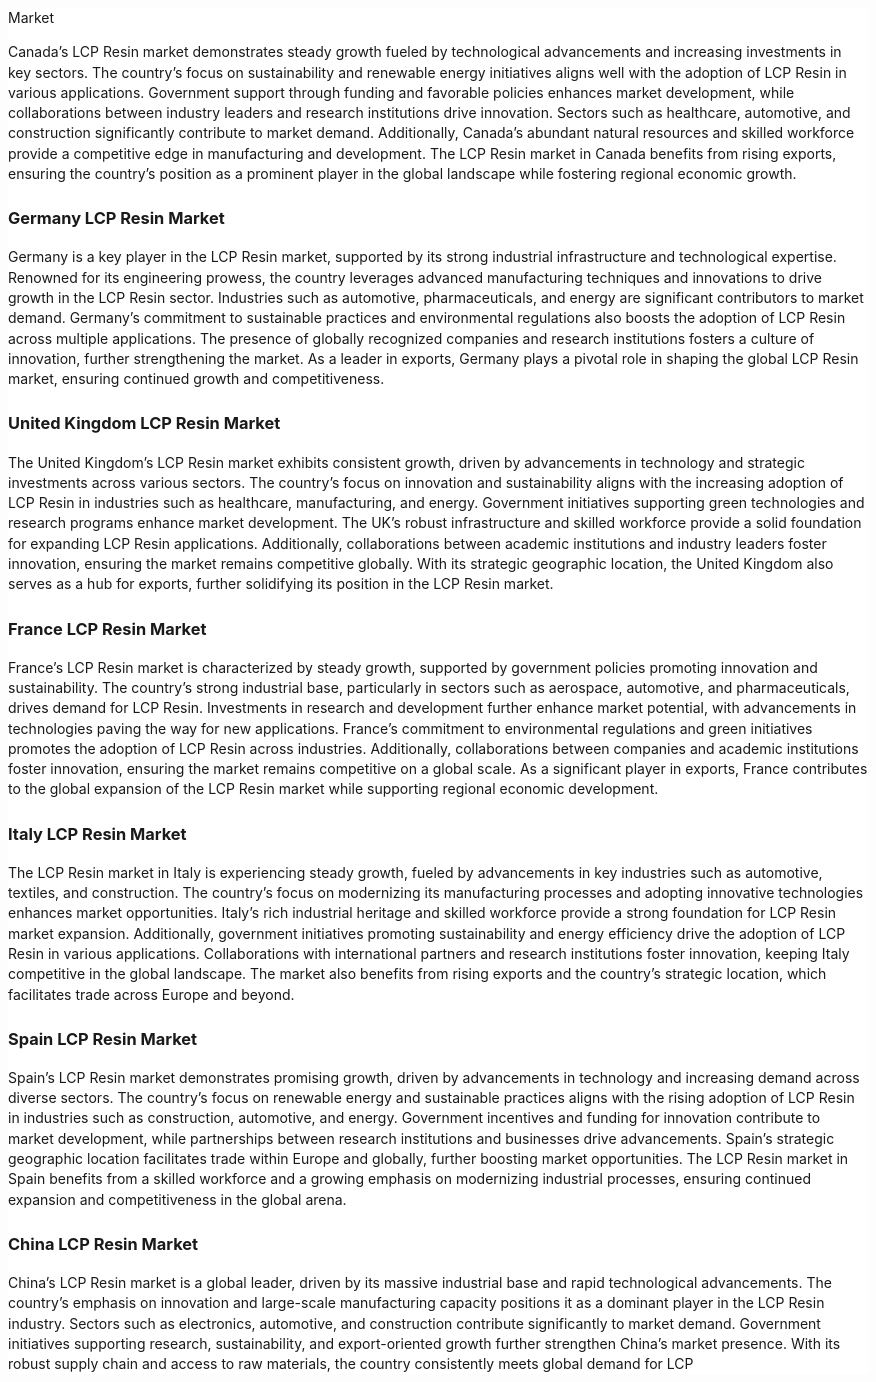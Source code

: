 Market</h3><p>Canada&rsquo;s LCP Resin market demonstrates steady growth fueled by technological advancements and increasing investments in key sectors. The country&rsquo;s focus on sustainability and renewable energy initiatives aligns well with the adoption of LCP Resin in various applications. Government support through funding and favorable policies enhances market development, while collaborations between industry leaders and research institutions drive innovation. Sectors such as healthcare, automotive, and construction significantly contribute to market demand. Additionally, Canada&rsquo;s abundant natural resources and skilled workforce provide a competitive edge in manufacturing and development. The LCP Resin market in Canada benefits from rising exports, ensuring the country&rsquo;s position as a prominent player in the global landscape while fostering regional economic growth.</p><h3>Germany LCP Resin Market</h3><p>Germany is a key player in the LCP Resin market, supported by its strong industrial infrastructure and technological expertise. Renowned for its engineering prowess, the country leverages advanced manufacturing techniques and innovations to drive growth in the LCP Resin sector. Industries such as automotive, pharmaceuticals, and energy are significant contributors to market demand. Germany&rsquo;s commitment to sustainable practices and environmental regulations also boosts the adoption of LCP Resin across multiple applications. The presence of globally recognized companies and research institutions fosters a culture of innovation, further strengthening the market. As a leader in exports, Germany plays a pivotal role in shaping the global LCP Resin market, ensuring continued growth and competitiveness.</p><h3>United Kingdom LCP Resin Market</h3><p>The United Kingdom&rsquo;s LCP Resin market exhibits consistent growth, driven by advancements in technology and strategic investments across various sectors. The country&rsquo;s focus on innovation and sustainability aligns with the increasing adoption of LCP Resin in industries such as healthcare, manufacturing, and energy. Government initiatives supporting green technologies and research programs enhance market development. The UK&rsquo;s robust infrastructure and skilled workforce provide a solid foundation for expanding LCP Resin applications. Additionally, collaborations between academic institutions and industry leaders foster innovation, ensuring the market remains competitive globally. With its strategic geographic location, the United Kingdom also serves as a hub for exports, further solidifying its position in the LCP Resin market.</p><h3>France LCP Resin Market</h3><p>France&rsquo;s LCP Resin market is characterized by steady growth, supported by government policies promoting innovation and sustainability. The country&rsquo;s strong industrial base, particularly in sectors such as aerospace, automotive, and pharmaceuticals, drives demand for LCP Resin. Investments in research and development further enhance market potential, with advancements in technologies paving the way for new applications. France&rsquo;s commitment to environmental regulations and green initiatives promotes the adoption of LCP Resin across industries. Additionally, collaborations between companies and academic institutions foster innovation, ensuring the market remains competitive on a global scale. As a significant player in exports, France contributes to the global expansion of the LCP Resin market while supporting regional economic development.</p><h3>Italy LCP Resin Market</h3><p>The LCP Resin market in Italy is experiencing steady growth, fueled by advancements in key industries such as automotive, textiles, and construction. The country&rsquo;s focus on modernizing its manufacturing processes and adopting innovative technologies enhances market opportunities. Italy&rsquo;s rich industrial heritage and skilled workforce provide a strong foundation for LCP Resin market expansion. Additionally, government initiatives promoting sustainability and energy efficiency drive the adoption of LCP Resin in various applications. Collaborations with international partners and research institutions foster innovation, keeping Italy competitive in the global landscape. The market also benefits from rising exports and the country&rsquo;s strategic location, which facilitates trade across Europe and beyond.</p><h3>Spain LCP Resin Market</h3><p>Spain&rsquo;s LCP Resin market demonstrates promising growth, driven by advancements in technology and increasing demand across diverse sectors. The country&rsquo;s focus on renewable energy and sustainable practices aligns with the rising adoption of LCP Resin in industries such as construction, automotive, and energy. Government incentives and funding for innovation contribute to market development, while partnerships between research institutions and businesses drive advancements. Spain&rsquo;s strategic geographic location facilitates trade within Europe and globally, further boosting market opportunities. The LCP Resin market in Spain benefits from a skilled workforce and a growing emphasis on modernizing industrial processes, ensuring continued expansion and competitiveness in the global arena.</p><h3>China LCP Resin Market</h3><p>China&rsquo;s LCP Resin market is a global leader, driven by its massive industrial base and rapid technological advancements. The country&rsquo;s emphasis on innovation and large-scale manufacturing capacity positions it as a dominant player in the LCP Resin industry. Sectors such as electronics, automotive, and construction contribute significantly to market demand. Government initiatives supporting research, sustainability, and export-oriented growth further strengthen China&rsquo;s market presence. With its robust supply chain and access to raw materials, the country consistently meets global demand for LCP